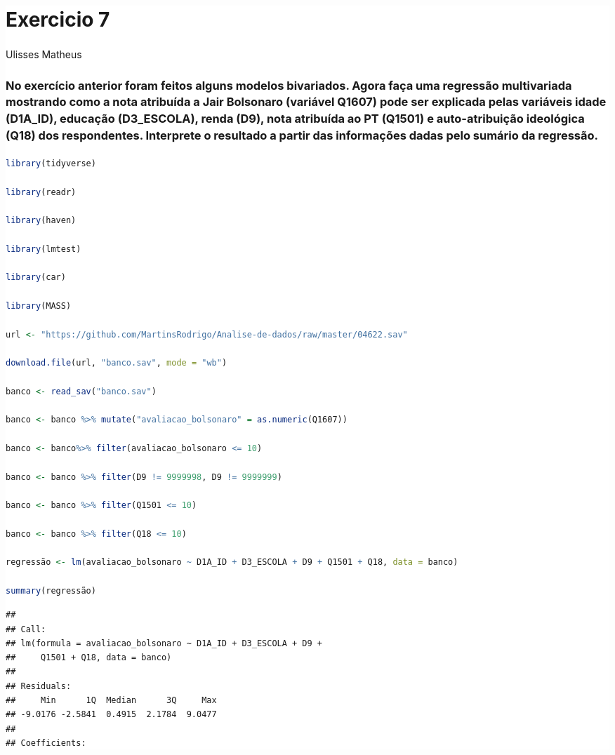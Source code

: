 Exercicio 7
================
Ulisses Matheus

### No exercício anterior foram feitos alguns modelos bivariados. Agora faça uma regressão multivariada mostrando como a nota atribuída a Jair Bolsonaro (variável Q1607) pode ser explicada pelas variáveis idade (D1A\_ID), educação (D3\_ESCOLA), renda (D9), nota atribuída ao PT (Q1501) e auto-atribuição ideológica (Q18) dos respondentes. Interprete o resultado a partir das informações dadas pelo sumário da regressão.

``` r
library(tidyverse)

library(readr)

library(haven)

library(lmtest)

library(car)

library(MASS)

url <- "https://github.com/MartinsRodrigo/Analise-de-dados/raw/master/04622.sav"

download.file(url, "banco.sav", mode = "wb")

banco <- read_sav("banco.sav")

banco <- banco %>% mutate("avaliacao_bolsonaro" = as.numeric(Q1607)) 
                                   
banco <- banco%>% filter(avaliacao_bolsonaro <= 10)  

banco <- banco %>% filter(D9 != 9999998, D9 != 9999999)

banco <- banco %>% filter(Q1501 <= 10)

banco <- banco %>% filter(Q18 <= 10)

regressão <- lm(avaliacao_bolsonaro ~ D1A_ID + D3_ESCOLA + D9 + Q1501 + Q18, data = banco)

summary(regressão)
```

    ## 
    ## Call:
    ## lm(formula = avaliacao_bolsonaro ~ D1A_ID + D3_ESCOLA + D9 + 
    ##     Q1501 + Q18, data = banco)
    ## 
    ## Residuals:
    ##     Min      1Q  Median      3Q     Max 
    ## -9.0176 -2.5841  0.4915  2.1784  9.0477 
    ## 
    ## Coefficients: